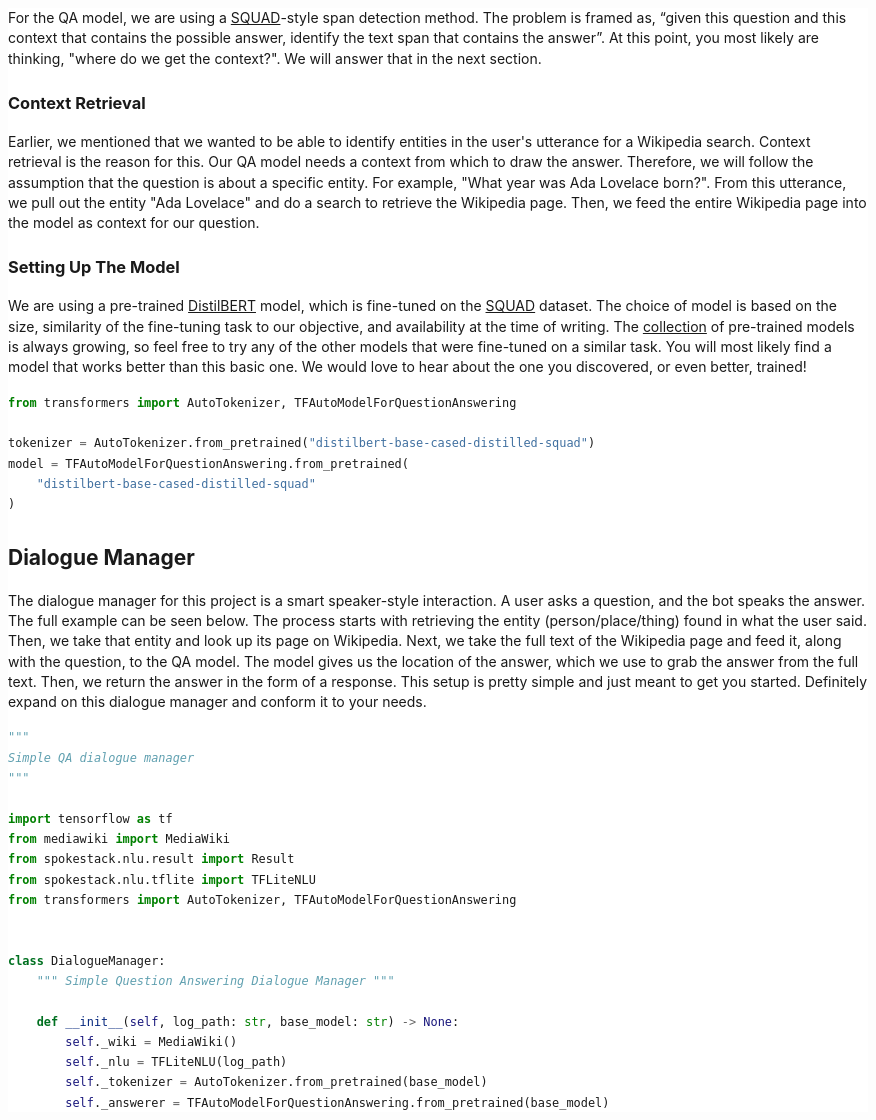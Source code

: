For the QA model, we are using a [SQUAD](https://arxiv.org/abs/1606.05250)-style span detection method. The problem is framed as, “given this question and this context that contains the possible answer, identify the text span that contains the answer”. At this point, you most likely are thinking, "where do we get the context?". We will answer that in the next section.

### Context Retrieval

Earlier, we mentioned that we wanted to be able to identify entities in the user's utterance for a Wikipedia search. Context retrieval is the reason for this. Our QA model needs a context from which to draw the answer. Therefore, we will follow the assumption that the question is about a specific entity. For example, "What year was Ada Lovelace born?". From this utterance, we pull out the entity "Ada Lovelace" and do a search to retrieve the Wikipedia page. Then, we feed the entire Wikipedia page into the model as context for our question.

### Setting Up The Model

We are using a pre-trained [DistilBERT](https://huggingface.co/transformers/model_doc/distilbert.html) model, which is fine-tuned on the [SQUAD](https://arxiv.org/abs/1606.05250) dataset. The choice of model is based on the size, similarity of the fine-tuning task to our objective, and availability at the time of writing. The [collection](https://huggingface.co/models) of pre-trained models is always growing, so feel free to try any of the other models that were fine-tuned on a similar task. You will most likely find a model that works better than this basic one. We would love to hear about the one you discovered, or even better, trained!

```python
from transformers import AutoTokenizer, TFAutoModelForQuestionAnswering

tokenizer = AutoTokenizer.from_pretrained("distilbert-base-cased-distilled-squad")
model = TFAutoModelForQuestionAnswering.from_pretrained(
    "distilbert-base-cased-distilled-squad"
)
```

## Dialogue Manager

The dialogue manager for this project is a smart speaker-style interaction. A user asks a question, and the bot speaks the answer. The full example can be seen below. The process starts with retrieving the entity (person/place/thing) found in what the user said. Then, we take that entity and look up its page on Wikipedia. Next, we take the full text of the Wikipedia page and feed it, along with the question, to the QA model. The model gives us the location of the answer, which we use to grab the answer from the full text. Then, we return the answer in the form of a response. This setup is pretty simple and just meant to get you started. Definitely expand on this dialogue manager and conform it to your needs.

```python
"""
Simple QA dialogue manager
"""

import tensorflow as tf
from mediawiki import MediaWiki
from spokestack.nlu.result import Result
from spokestack.nlu.tflite import TFLiteNLU
from transformers import AutoTokenizer, TFAutoModelForQuestionAnswering


class DialogueManager:
    """ Simple Question Answering Dialogue Manager """

    def __init__(self, log_path: str, base_model: str) -> None:
        self._wiki = MediaWiki()
        self._nlu = TFLiteNLU(log_path)
        self._tokenizer = AutoTokenizer.from_pretrained(base_model)
        self._answerer = TFAutoModelForQuestionAnswering.from_pretrained(base_model)

```